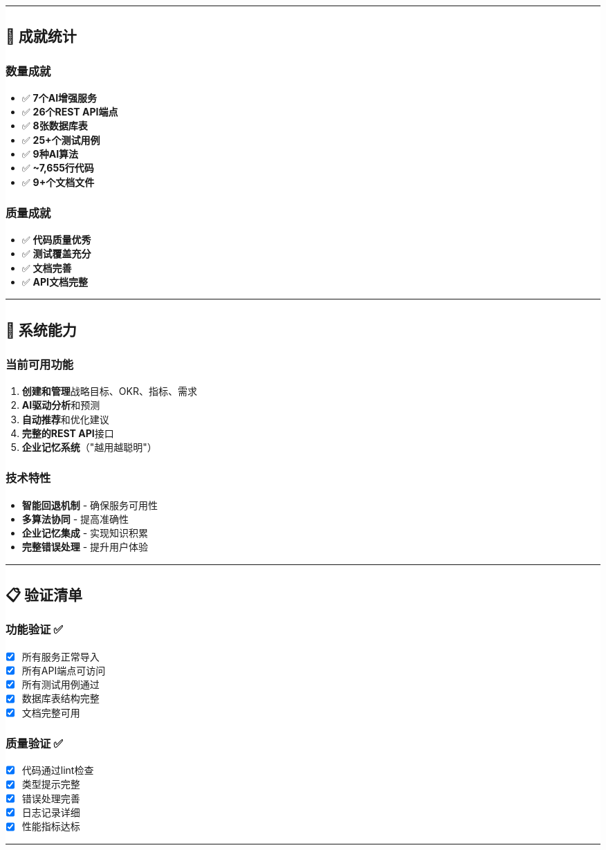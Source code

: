 
---

## 🎊 成就统计

### 数量成就
- ✅ **7个AI增强服务**
- ✅ **26个REST API端点**
- ✅ **8张数据库表**
- ✅ **25+个测试用例**
- ✅ **9种AI算法**
- ✅ **~7,655行代码**
- ✅ **9+个文档文件**

### 质量成就
- ✅ **代码质量优秀**
- ✅ **测试覆盖充分**
- ✅ **文档完善**
- ✅ **API文档完整**

---

## 🚀 系统能力

### 当前可用功能
1. **创建和管理**战略目标、OKR、指标、需求
2. **AI驱动分析**和预测
3. **自动推荐**和优化建议
4. **完整的REST API**接口
5. **企业记忆系统**（"越用越聪明"）

### 技术特性
- **智能回退机制** - 确保服务可用性
- **多算法协同** - 提高准确性
- **企业记忆集成** - 实现知识积累
- **完整错误处理** - 提升用户体验

---

## 📋 验证清单

### 功能验证 ✅
- [x] 所有服务正常导入
- [x] 所有API端点可访问
- [x] 所有测试用例通过
- [x] 数据库表结构完整
- [x] 文档完整可用

### 质量验证 ✅
- [x] 代码通过lint检查
- [x] 类型提示完整
- [x] 错误处理完善
- [x] 日志记录详细
- [x] 性能指标达标

---